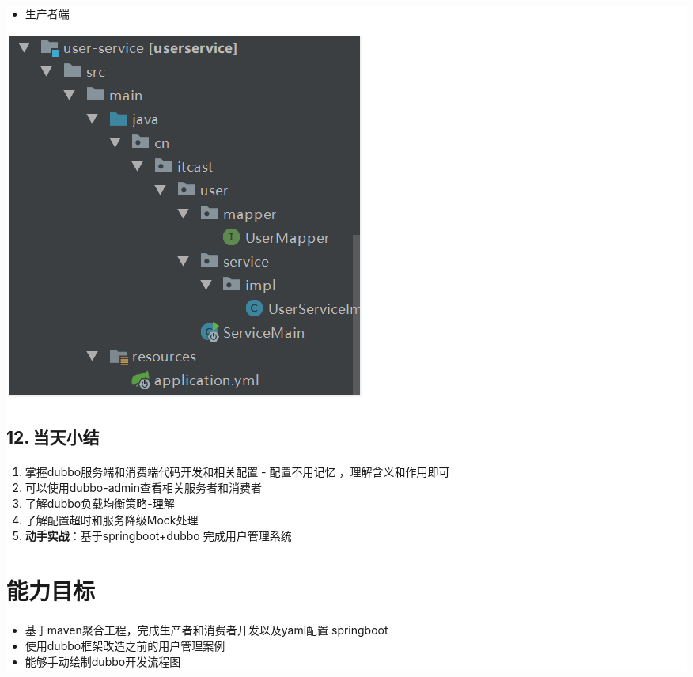 - 生产者端

![1600415968539](tps/1600415968539.png) 



## 12. 当天小结

1. 掌握dubbo服务端和消费端代码开发和相关配置 - 配置不用记忆 ，理解含义和作用即可 
2. 可以使用dubbo-admin查看相关服务者和消费者
3. 了解dubbo负载均衡策略-理解
4. 了解配置超时和服务降级Mock处理
6. **动手实战**：基于springboot+dubbo 完成用户管理系统

# 能力目标

- 基于maven聚合工程，完成生产者和消费者开发以及yaml配置 springboot
- 使用dubbo框架改造之前的用户管理案例
- 能够手动绘制dubbo开发流程图

